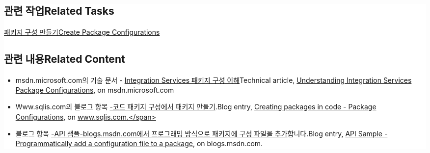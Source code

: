 ## <a name="related-tasks"></a><span data-ttu-id="bfea0-193">관련 작업</span><span class="sxs-lookup"><span data-stu-id="bfea0-193">Related Tasks</span></span>  
 [<span data-ttu-id="bfea0-194">패키지 구성 만들기</span><span class="sxs-lookup"><span data-stu-id="bfea0-194">Create Package Configurations</span></span>](../../2014/integration-services/create-package-configurations.md)  
  
## <a name="related-content"></a><span data-ttu-id="bfea0-195">관련 내용</span><span class="sxs-lookup"><span data-stu-id="bfea0-195">Related Content</span></span>  
  
-   <span data-ttu-id="bfea0-196">msdn.microsoft.com의 기술 문서 - [Integration Services 패키지 구성 이해](https://go.microsoft.com/fwlink/?LinkId=165643)</span><span class="sxs-lookup"><span data-stu-id="bfea0-196">Technical article, [Understanding Integration Services Package Configurations](https://go.microsoft.com/fwlink/?LinkId=165643), on msdn.microsoft.com</span></span>  
  
-   <span data-ttu-id="bfea0-197">Www.sqlis.com의 블로그 항목 [-코드 패키지 구성에서 패키지 만들기](https://go.microsoft.com/fwlink/?LinkId=217663).</span><span class="sxs-lookup"><span data-stu-id="bfea0-197">Blog entry, [Creating packages in code - Package Configurations](https://go.microsoft.com/fwlink/?LinkId=217663), on www.sqlis.com.</span></span>  
  
-   <span data-ttu-id="bfea0-198">블로그 항목 [-API 샘플-blogs.msdn.com에서 프로그래밍 방식으로 패키지에 구성 파일을 추가](https://go.microsoft.com/fwlink/?LinkId=217664)합니다.</span><span class="sxs-lookup"><span data-stu-id="bfea0-198">Blog entry, [API Sample - Programmatically add a configuration file to a package](https://go.microsoft.com/fwlink/?LinkId=217664), on blogs.msdn.com.</span></span>  
  
  
